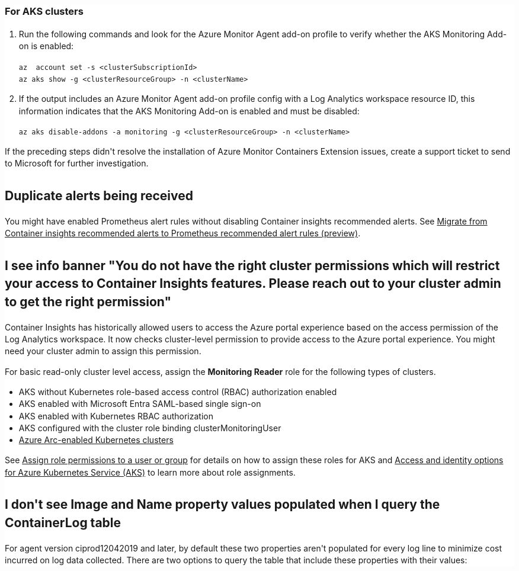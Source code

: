 ### For AKS clusters
1. Run the following commands and look for the Azure Monitor Agent add-on profile to verify whether the AKS Monitoring Add-on is enabled:

    ```
    az  account set -s <clusterSubscriptionId>
    az aks show -g <clusterResourceGroup> -n <clusterName>
    ```

1. If the output includes an Azure Monitor Agent add-on profile config with a Log Analytics workspace resource ID, this information indicates that the AKS Monitoring Add-on is enabled and must be disabled:

    `az aks disable-addons -a monitoring -g <clusterResourceGroup> -n <clusterName>`

If the preceding steps didn't resolve the installation of Azure Monitor Containers Extension issues, create a support ticket to send to Microsoft for further investigation.

## Duplicate alerts being received
You might have enabled Prometheus alert rules without disabling Container insights recommended alerts. See [Migrate from Container insights recommended alerts to Prometheus recommended alert rules (preview)](container-insights-metric-alerts.md#migrate-from-metric-rules-to-prometheus-rules-preview).

 ## I see info banner "You do not have the right cluster permissions which will restrict your access to Container Insights features. Please reach out to your cluster admin to get the right permission"

Container Insights has historically allowed users to access the Azure portal experience based on the access permission of the Log Analytics workspace. It now checks cluster-level permission to provide access to the Azure portal experience. You might need your cluster admin to assign this permission.

For basic read-only cluster level access, assign the **Monitoring Reader** role for the following types of clusters.

- AKS without Kubernetes role-based access control (RBAC) authorization enabled
- AKS enabled with Microsoft Entra SAML-based single sign-on
- AKS enabled with Kubernetes RBAC authorization
- AKS configured with the cluster role binding clusterMonitoringUser
- [Azure Arc-enabled Kubernetes clusters](../../azure-arc/kubernetes/overview.md)

See [Assign role permissions to a user or group](../../aks/control-kubeconfig-access.md#assign-role-permissions-to-a-user-or-group) for details on how to assign these roles for AKS and [Access and identity options for Azure Kubernetes Service (AKS)](../../aks/concepts-identity.md) to learn more about role assignments.

## I don't see Image and Name property values populated when I query the ContainerLog table

For agent version ciprod12042019 and later, by default these two properties aren't populated for every log line to minimize cost incurred on log data collected. There are two options to query the table that include these properties with their values:
